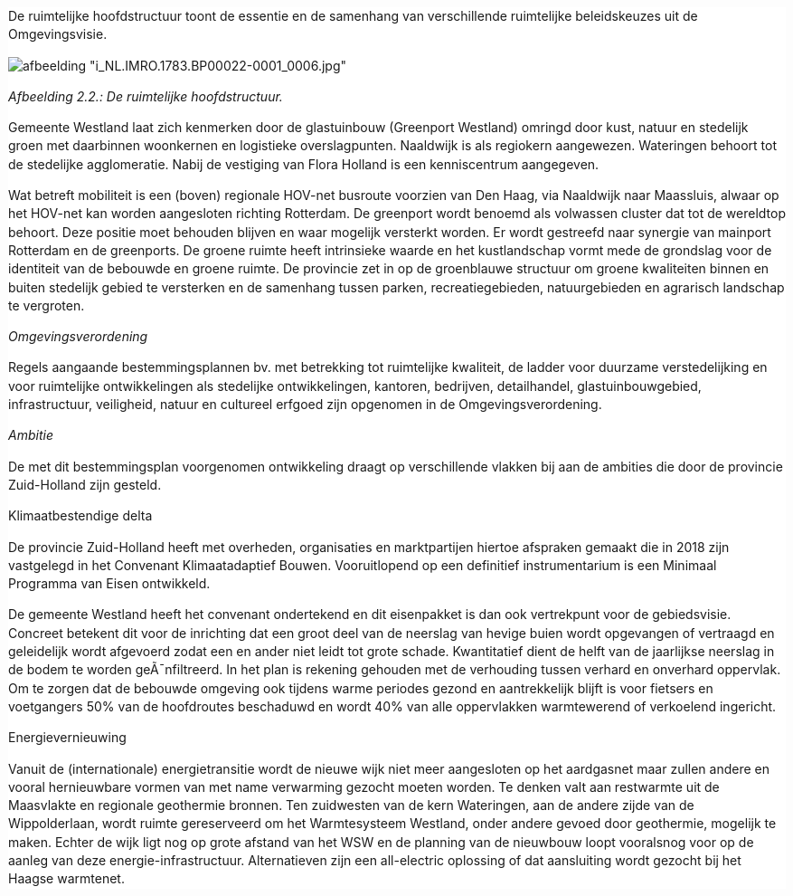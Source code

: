De ruimtelijke hoofdstructuur toont de essentie en de samenhang van verschillende ruimtelijke beleidskeuzes uit de Omgevingsvisie.

![afbeelding "i_NL.IMRO.1783.BP00022-0001_0006.jpg"](i_NL.IMRO.1783.BP00022-0001_0006.jpg)

*Afbeelding 2\.2\.: De ruimtelijke hoofdstructuur.*

Gemeente Westland laat zich kenmerken door de glastuinbouw (Greenport Westland) omringd door kust, natuur en stedelijk groen met daarbinnen woonkernen en logistieke overslagpunten. Naaldwijk is als regiokern aangewezen. Wateringen behoort tot de stedelijke agglomeratie. Nabij de vestiging van Flora Holland is een kenniscentrum aangegeven.

Wat betreft mobiliteit is een (boven) regionale HOV\-net busroute voorzien van Den Haag, via Naaldwijk naar Maassluis, alwaar op het HOV\-net kan worden aangesloten richting Rotterdam. De greenport wordt benoemd als volwassen cluster dat tot de wereldtop behoort. Deze positie moet behouden blijven en waar mogelijk versterkt worden. Er wordt gestreefd naar synergie van mainport Rotterdam en de greenports. De groene ruimte heeft intrinsieke waarde en het kustlandschap vormt mede de grondslag voor de identiteit van de bebouwde en groene ruimte. De provincie zet in op de groenblauwe structuur om groene kwaliteiten binnen en buiten stedelijk gebied te versterken en de samenhang tussen parken, recreatiegebieden, natuurgebieden en agrarisch landschap te vergroten.

*Omgevingsverordening*

Regels aangaande bestemmingsplannen bv. met betrekking tot ruimtelijke kwaliteit, de ladder voor duurzame verstedelijking en voor ruimtelijke ontwikkelingen als stedelijke ontwikkelingen, kantoren, bedrijven, detailhandel, glastuinbouwgebied, infrastructuur, veiligheid, natuur en cultureel erfgoed zijn opgenomen in de Omgevingsverordening.

*Ambitie*

De met dit bestemmingsplan voorgenomen ontwikkeling draagt op verschillende vlakken bij aan de ambities die door de provincie Zuid\-Holland zijn gesteld.

Klimaatbestendige delta

De provincie Zuid\-Holland heeft met overheden, organisaties en marktpartijen hiertoe afspraken gemaakt die in 2018 zijn vastgelegd in het Convenant Klimaatadaptief Bouwen. Vooruitlopend op een definitief instrumentarium is een Minimaal Programma van Eisen ontwikkeld.

De gemeente Westland heeft het convenant ondertekend en dit eisenpakket is dan ook vertrekpunt voor de gebiedsvisie. Concreet betekent dit voor de inrichting dat een groot deel van de neerslag van hevige buien wordt opgevangen of vertraagd en geleidelijk wordt afgevoerd zodat een en ander niet leidt tot grote schade. Kwantitatief dient de helft van de jaarlijkse neerslag in de bodem te worden geÃ¯nfiltreerd. In het plan is rekening gehouden met de verhouding tussen verhard en onverhard oppervlak. Om te zorgen dat de bebouwde omgeving ook tijdens warme periodes gezond en aantrekkelijk blijft is voor fietsers en voetgangers 50% van de hoofdroutes beschaduwd en wordt 40% van alle oppervlakken warmtewerend of verkoelend ingericht.

Energievernieuwing

Vanuit de (internationale) energietransitie wordt de nieuwe wijk niet meer aangesloten op het aardgasnet maar zullen andere en vooral hernieuwbare vormen van met name verwarming gezocht moeten worden. Te denken valt aan restwarmte uit de Maasvlakte en regionale geothermie bronnen. Ten zuidwesten van de kern Wateringen, aan de andere zijde van de Wippolderlaan, wordt ruimte gereserveerd om het Warmtesysteem Westland, onder andere gevoed door geothermie, mogelijk te maken. Echter de wijk ligt nog op grote afstand van het WSW en de planning van de nieuwbouw loopt vooralsnog voor op de aanleg van deze energie\-infrastructuur. Alternatieven zijn een all\-electric oplossing of dat aansluiting wordt gezocht bij het Haagse warmtenet.
